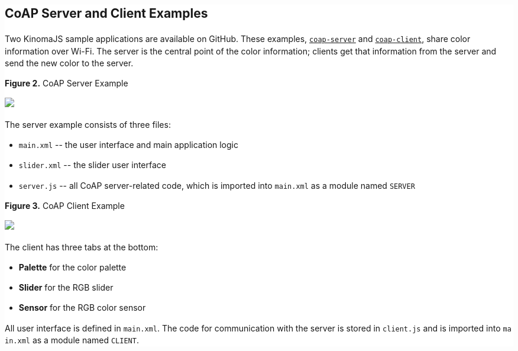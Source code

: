 ## CoAP Server and Client Examples

Two KinomaJS sample applications are available on GitHub. These examples, [`coap-server`](https://github.com/Kinoma/KPR-examples/tree/master/coap-server) and [`coap-client`](https://github.com/Kinoma/KPR-examples/tree/master/coap-client), share color information over Wi-Fi. The server is the central point of the color information; clients get that information from the server and send the new color to the server.

**Figure 2.** CoAP Server Example  

![](img/coap-server-example.jpg)

The server example consists of three files:

*	`main.xml` -- the user interface and main application logic

*	`slider.xml` -- the slider user interface

*	`server.js` -- all CoAP server-related code, which is imported into `main.xml` as a module named `SERVER`

**Figure 3.** CoAP Client Example  

![](img/coap-client-example.jpg)

The client has three tabs at the bottom:

*	**Palette** for the color palette
	
*	**Slider** for the RGB slider
	
*	**Sensor** for the RGB color sensor

All user interface is defined in `main.xml`. The code for communication with the server is stored in `client.js` and is imported into `main.xml` as a module named `CLIENT`.

